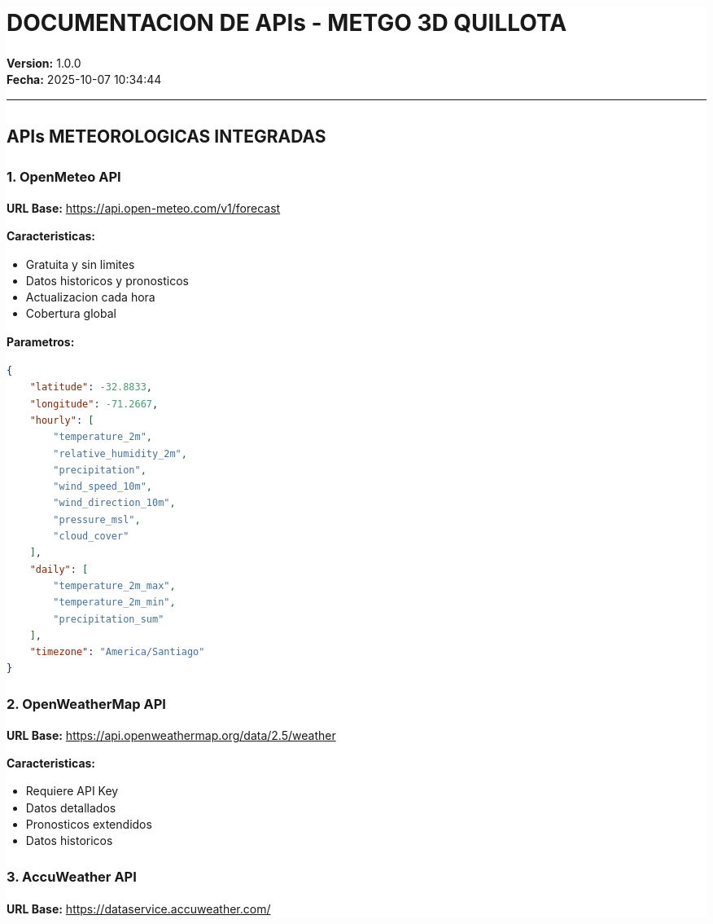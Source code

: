 # DOCUMENTACION DE APIs - METGO 3D QUILLOTA

**Version:** 1.0.0  
**Fecha:** 2025-10-07 10:34:44

---

## APIs METEOROLOGICAS INTEGRADAS

### 1. OpenMeteo API
**URL Base:** https://api.open-meteo.com/v1/forecast

**Caracteristicas:**
- Gratuita y sin limites
- Datos historicos y pronosticos
- Actualizacion cada hora
- Cobertura global

**Parametros:**
```json
{
    "latitude": -32.8833,
    "longitude": -71.2667,
    "hourly": [
        "temperature_2m",
        "relative_humidity_2m",
        "precipitation",
        "wind_speed_10m",
        "wind_direction_10m",
        "pressure_msl",
        "cloud_cover"
    ],
    "daily": [
        "temperature_2m_max",
        "temperature_2m_min",
        "precipitation_sum"
    ],
    "timezone": "America/Santiago"
}
```

### 2. OpenWeatherMap API
**URL Base:** https://api.openweathermap.org/data/2.5/weather

**Caracteristicas:**
- Requiere API Key
- Datos detallados
- Pronosticos extendidos
- Datos historicos

### 3. AccuWeather API
**URL Base:** https://dataservice.accuweather.com/
